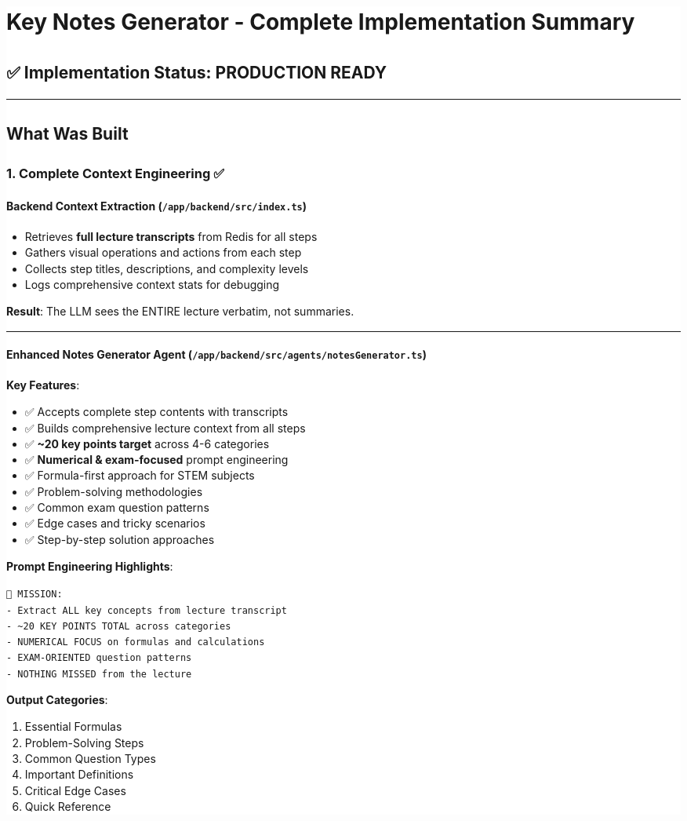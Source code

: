 # Key Notes Generator - Complete Implementation Summary

## ✅ Implementation Status: PRODUCTION READY

---

## What Was Built

### 1. **Complete Context Engineering** ✅

#### **Backend Context Extraction** (`/app/backend/src/index.ts`)
- Retrieves **full lecture transcripts** from Redis for all steps
- Gathers visual operations and actions from each step
- Collects step titles, descriptions, and complexity levels
- Logs comprehensive context stats for debugging

**Result**: The LLM sees the ENTIRE lecture verbatim, not summaries.

---

#### **Enhanced Notes Generator Agent** (`/app/backend/src/agents/notesGenerator.ts`)

**Key Features**:
- ✅ Accepts complete step contents with transcripts
- ✅ Builds comprehensive lecture context from all steps
- ✅ **~20 key points target** across 4-6 categories
- ✅ **Numerical & exam-focused** prompt engineering
- ✅ Formula-first approach for STEM subjects
- ✅ Problem-solving methodologies
- ✅ Common exam question patterns
- ✅ Edge cases and tricky scenarios
- ✅ Step-by-step solution approaches

**Prompt Engineering Highlights**:
```
🎯 MISSION:
- Extract ALL key concepts from lecture transcript
- ~20 KEY POINTS TOTAL across categories
- NUMERICAL FOCUS on formulas and calculations
- EXAM-ORIENTED question patterns
- NOTHING MISSED from the lecture
```

**Output Categories**:
1. Essential Formulas
2. Problem-Solving Steps
3. Common Question Types
4. Important Definitions
5. Critical Edge Cases
6. Quick Reference
